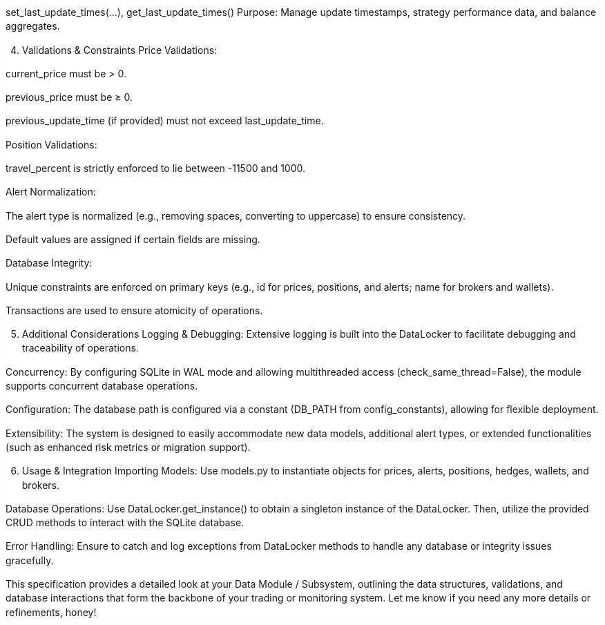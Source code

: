 set_last_update_times(...), get_last_update_times()
Purpose: Manage update timestamps, strategy performance data, and balance aggregates.

4. Validations & Constraints
Price Validations:

current_price must be > 0.

previous_price must be ≥ 0.

previous_update_time (if provided) must not exceed last_update_time.

Position Validations:

travel_percent is strictly enforced to lie between -11500 and 1000.

Alert Normalization:

The alert type is normalized (e.g., removing spaces, converting to uppercase) to ensure consistency.

Default values are assigned if certain fields are missing.

Database Integrity:

Unique constraints are enforced on primary keys (e.g., id for prices, positions, and alerts; name for brokers and wallets).

Transactions are used to ensure atomicity of operations.

5. Additional Considerations
Logging & Debugging:
Extensive logging is built into the DataLocker to facilitate debugging and traceability of operations.

Concurrency:
By configuring SQLite in WAL mode and allowing multithreaded access (check_same_thread=False), the module supports concurrent database operations.

Configuration:
The database path is configured via a constant (DB_PATH from config_constants), allowing for flexible deployment.

Extensibility:
The system is designed to easily accommodate new data models, additional alert types, or extended functionalities (such as enhanced risk metrics or migration support).

6. Usage & Integration
Importing Models:
Use models.py to instantiate objects for prices, alerts, positions, hedges, wallets, and brokers.

Database Operations:
Use DataLocker.get_instance() to obtain a singleton instance of the DataLocker. Then, utilize the provided CRUD methods to interact with the SQLite database.

Error Handling:
Ensure to catch and log exceptions from DataLocker methods to handle any database or integrity issues gracefully.

This specification provides a detailed look at your Data Module / Subsystem, outlining the data structures, validations, and database interactions that form the backbone of your trading or monitoring system. Let me know if you need any more details or refinements, honey!
